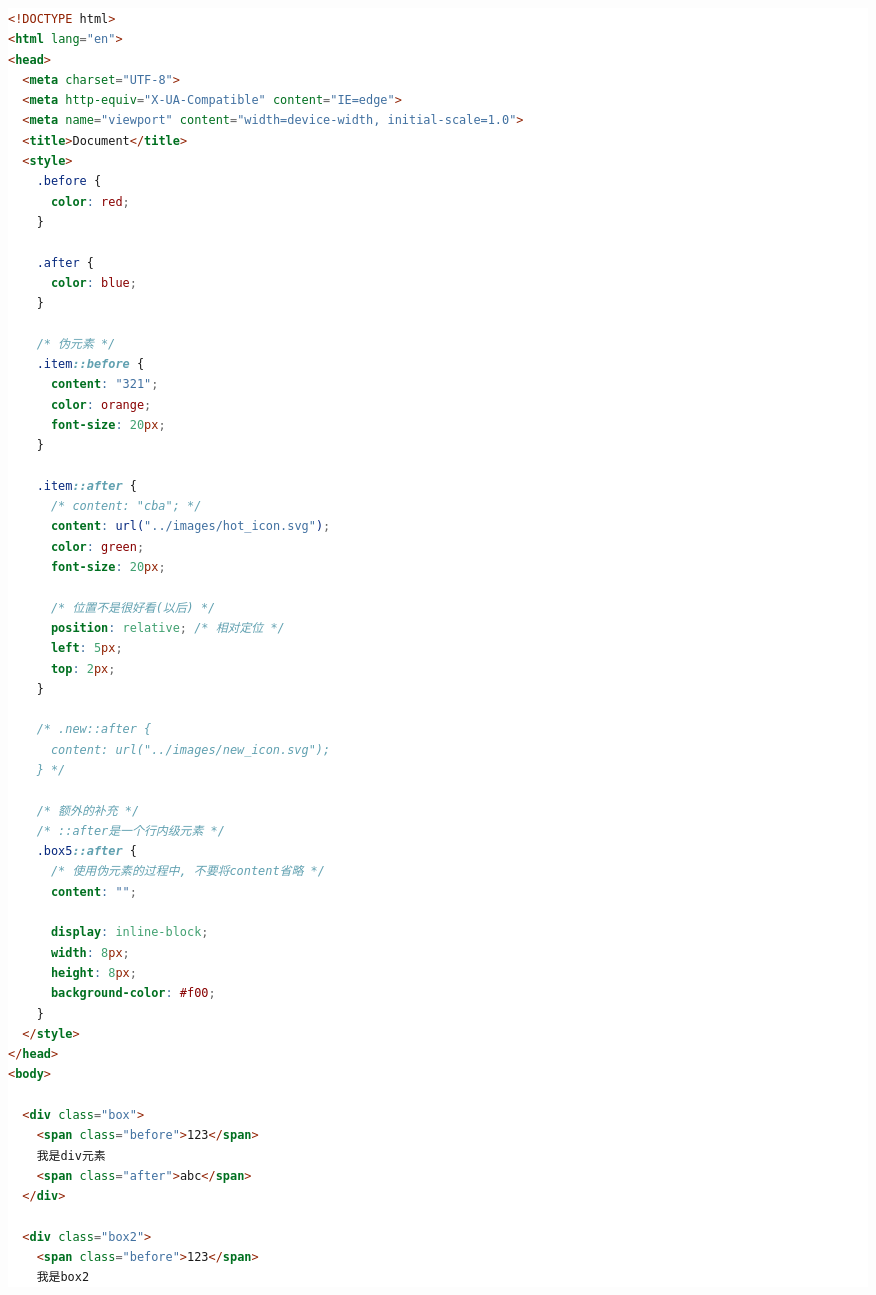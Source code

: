 ```html
<!DOCTYPE html>
<html lang="en">
<head>
  <meta charset="UTF-8">
  <meta http-equiv="X-UA-Compatible" content="IE=edge">
  <meta name="viewport" content="width=device-width, initial-scale=1.0">
  <title>Document</title>
  <style>
    .before {
      color: red;
    }

    .after {
      color: blue;
    }

    /* 伪元素 */
    .item::before {
      content: "321";
      color: orange;
      font-size: 20px;
    }

    .item::after {
      /* content: "cba"; */
      content: url("../images/hot_icon.svg");
      color: green;
      font-size: 20px;

      /* 位置不是很好看(以后) */
      position: relative; /* 相对定位 */
      left: 5px;
      top: 2px;
    }

    /* .new::after {
      content: url("../images/new_icon.svg");
    } */

    /* 额外的补充 */
    /* ::after是一个行内级元素 */
    .box5::after {
      /* 使用伪元素的过程中, 不要将content省略 */
      content: "";

      display: inline-block;
      width: 8px;
      height: 8px;
      background-color: #f00;
    }
  </style>
</head>
<body>
  
  <div class="box">
    <span class="before">123</span>
    我是div元素
    <span class="after">abc</span>
  </div>

  <div class="box2">
    <span class="before">123</span>
    我是box2
```